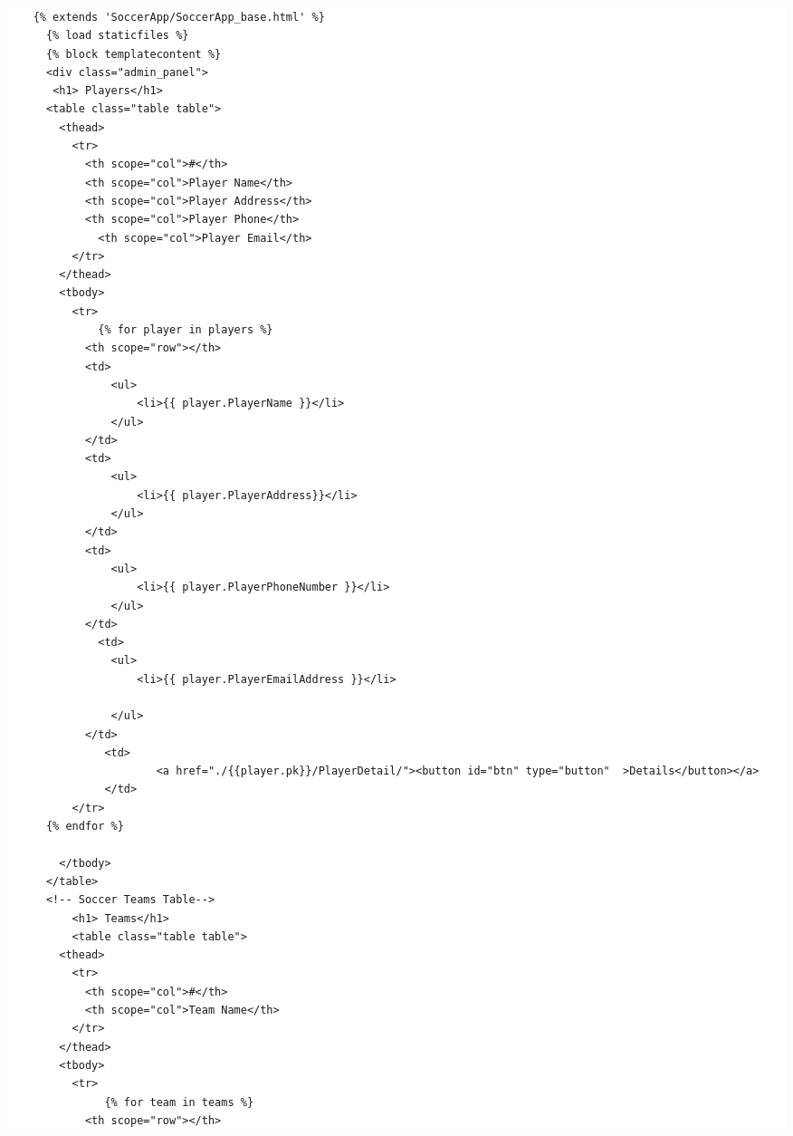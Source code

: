         {% extends 'SoccerApp/SoccerApp_base.html' %}
          {% load staticfiles %}
          {% block templatecontent %}
          <div class="admin_panel">
           <h1> Players</h1>
          <table class="table table">
            <thead>
              <tr>
                <th scope="col">#</th>
                <th scope="col">Player Name</th>
                <th scope="col">Player Address</th>
                <th scope="col">Player Phone</th>
                  <th scope="col">Player Email</th>
              </tr>
            </thead>
            <tbody>
              <tr>
                  {% for player in players %}
                <th scope="row"></th>
                <td>
                    <ul>
                        <li>{{ player.PlayerName }}</li>
                    </ul>
                </td>
                <td>
                    <ul>
                        <li>{{ player.PlayerAddress}}</li>
                    </ul>
                </td>
                <td>
                    <ul>
                        <li>{{ player.PlayerPhoneNumber }}</li>
                    </ul>
                </td>
                  <td>
                    <ul>
                        <li>{{ player.PlayerEmailAddress }}</li>

                    </ul>
                </td>
                   <td>
                           <a href="./{{player.pk}}/PlayerDetail/"><button id="btn" type="button"  >Details</button></a>
                   </td>
              </tr>
          {% endfor %}

            </tbody>
          </table>
          <!-- Soccer Teams Table-->
              <h1> Teams</h1>
              <table class="table table">
            <thead>
              <tr>
                <th scope="col">#</th>
                <th scope="col">Team Name</th>
              </tr>
            </thead>
            <tbody>
              <tr>
                   {% for team in teams %}
                <th scope="row"></th>
